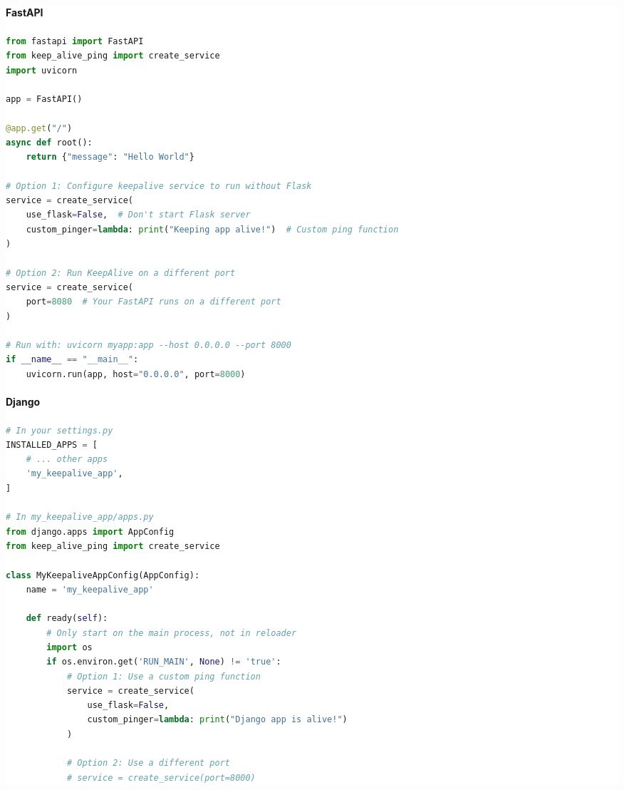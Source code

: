 #### FastAPI

```python
from fastapi import FastAPI
from keep_alive_ping import create_service
import uvicorn

app = FastAPI()

@app.get("/")
async def root():
    return {"message": "Hello World"}

# Option 1: Configure keepalive service to run without Flask
service = create_service(
    use_flask=False,  # Don't start Flask server
    custom_pinger=lambda: print("Keeping app alive!")  # Custom ping function
)

# Option 2: Run KeepAlive on a different port
service = create_service(
    port=8080  # Your FastAPI runs on a different port
)

# Run with: uvicorn myapp:app --host 0.0.0.0 --port 8000
if __name__ == "__main__":
    uvicorn.run(app, host="0.0.0.0", port=8000)
```

#### Django

```python
# In your settings.py
INSTALLED_APPS = [
    # ... other apps
    'my_keepalive_app',
]

# In my_keepalive_app/apps.py
from django.apps import AppConfig
from keep_alive_ping import create_service

class MyKeepaliveAppConfig(AppConfig):
    name = 'my_keepalive_app'
    
    def ready(self):
        # Only start on the main process, not in reloader
        import os
        if os.environ.get('RUN_MAIN', None) != 'true':
            # Option 1: Use a custom ping function
            service = create_service(
                use_flask=False,
                custom_pinger=lambda: print("Django app is alive!")
            )
            
            # Option 2: Use a different port
            # service = create_service(port=8000)
```
